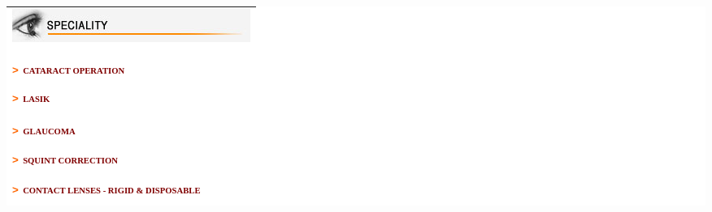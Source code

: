 <table border="0" cellpadding="0" cellspacing="0" style="border-collapse: collapse" bordercolor="#111111" width="100%" id="AutoNumber2" height="246">
<tbody>
<tr>
<td width="100%" height="41"><img alt="" border="0" src="./index_files/wec_speciality.jpg" width="293" height="41"></td></tr>
<tr>
<td width="100%" height="154">
<p style="margin: 10px 10px 20"><font style="font-weight: 700; font-size: 10pt" color="#FF6600" face="Arial">
            &gt;</font><font style="font-weight: 700; font-size: 8pt" face="Verdana" color="#800000">&nbsp; <a href="https://web.archive.org/web/20160112023247/http://westendeyehospital.com/westend_cataract.html" style="text-decoration: none"><font color="#800000">CATARACT OPERATION</font></a></font></p>
<p style="margin: 10px 10px 20"><font style="font-weight: 700; font-size: 10pt" color="#FF6600" face="Arial">
            &gt;</font><font style="font-weight: 700; font-size: 8pt" face="Verdana" color="#800000">&nbsp; <a href="https://web.archive.org/web/20160112023247/http://westendeyehospital.com/westend_lasik.html" style="text-decoration: none"><font color="#800000">LASIK&nbsp; </font></a> <br>
<br></font><font style="font-weight: 700; font-size: 10pt" color="#FF6600" face="Arial">
            &gt;</font><font style="font-weight: 700; font-size: 8pt" face="Verdana" color="#800000">&nbsp; <a href="https://web.archive.org/web/20160112023247/http://westendeyehospital.com/westend_glaucoma.html" style="text-decoration: none"><font color="#800000">GLAUCOMA</font></a></font></p>
<p style="line-height: 150%; margin: 10px 10px 20"><font style="font-weight: 700; font-size: 10pt" color="#FF6600" face="Arial">
            &gt;</font><font style="font-weight: 700; font-size: 8pt" face="Verdana" color="#800000">&nbsp; <a href="https://web.archive.org/web/20160112023247/http://westendeyehospital.com/westend_Squint.html" style="text-decoration: none"><font color="#800000">SQUINT CORRECTION</font></a></font></p>
<p style="line-height: 150%; margin: 10px 10px 20"><font style="font-weight: 700; font-size: 10pt" color="#FF6600" face="Arial">
            &gt;</font><font style="font-weight: 700; font-size: 8pt" face="Verdana" color="#800000">&nbsp; <a href="https://web.archive.org/web/20160112023247/http://westendeyehospital.com/westend_contactlenses.html" style="text-decoration: none"><font color="#800000">CONTACT LENSES - RIGID &amp; DISPOSABLE </font></a></font></p>
<p style="line-height: 150%; margin: 10px 10px 20"><font style="font-weight: 700; font-size: 10pt" color="#FF6600" face="Arial">
            &gt; </font><font style="font-weight: 700; font-size: 8pt" face="Verdana" color="#800000">&nbsp;<a href="https://web.archive.org/web/20160112023247/http://westendeyehospital.com/westend_spectacles.html" style="text-decoration: none"><font color="#800000">SPECTACLES</font></a></font></p></td></tr>
<tr>
<td width="100%" height="41"><img alt="" border="0" src="./index_files/wec_communication.jpg" width="293" height="41"></td></tr>
<tr>
<td width="100%" height="204">
<ul>
<li>
<p align="left" style="margin-top: 0; margin-bottom: 0"><font face="Verdana" style="font-size: 9pt"><u><font color="#008000"><strong>Out Patient Section:</strong></font><br>
</u><br>
<strong>WESTEND EYE HOSPITAL<br>
</strong>High Court Junction<br>
              Banerji Road,<br>
              Cochin 31.<br>
              Kerala, India.<u><br>
&nbsp;</u></font></p></li>
<li>
<p align="left" style="margin-top: 0; margin-bottom: 0"><font face="Verdana" style="font-size: 9pt"><font color="#008000"><u><strong>Surgical Wing</strong><br>
</u></font><br>
<strong>WESTEND EYE HOSPITAL<br>
</strong>Near Vimalalayam,<br>